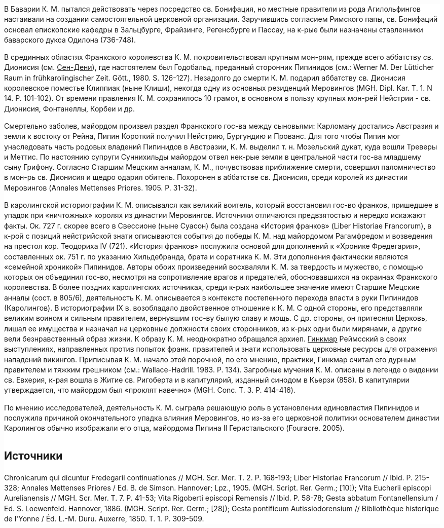 В Баварии К. М. пытался действовать через посредство св. Бонифация, но местные правители из рода Агилольфингов настаивали на создании самостоятельной церковной организации. Заручившись согласием Римского папы, св. Бонифаций основал епископские кафедры в Зальцбурге, Фрайзинге, Регенсбурге и Пассау, на к-рые были назначены ставленники баварского дукса Одилона (736-748).

В срединных областях Франкского королевства К. М. покровительствовал крупным мон-рям, прежде всего аббатству св. Дионисия (см. [Сен-Дени](https://pravenc.ru/text/Сен-Дени.html)), где настоятелем был Годобальд, преданный сторонник Пипинидов (см.: Werner M. Der Lütticher Raum in frühkarolingischer Zeit. Gött., 1980. S. 126-127). Незадолго до смерти К. М. подарил аббатству св. Дионисия королевское поместье Клиппиак (ныне Клиши), некогда одну из основных резиденций Меровингов (MGH. Dipl. Kar. T. 1. N 14. P. 101-102). От времени правления К. М. сохранилось 10 грамот, в основном в пользу крупных мон-рей Нейстрии - св. Дионисия, Фонтанеллы, Корбеи и др.

Смертельно заболев, майордом произвел раздел Франкского гос-ва между сыновьями: Карломану достались Австразия и земли к востоку от Рейна, Пипин Короткий получил Нейстрию, Бургундию и Прованс. Для того чтобы Пипин мог унаследовать часть родовых владений Пипинидов в Австразии, К. М. выделил т. н. Мозельский дукат, куда вошли Треверы и Меттис. По настоянию супруги Суннихильды майордом отвел нек-рые земли в центральной части гос-ва младшему сыну Грифону. Согласно Старшим Мецским анналам, К. М., почувствовав приближение смерти, совершил паломничество в мон-рь св. Дионисия и щедро одарил обитель. Похоронен в аббатстве св. Дионисия, среди королей из династии Меровингов (Annales Mettenses Priores. 1905. P. 31-32).

В каролингской историографии К. М. описывался как великий воитель, который восстановил гос-во франков, пришедшее в упадок при «ничтожных» королях из династии Меровингов. Источники отличаются предвзятостью и нередко искажают факты. Ок. 727 г. скорее всего в Свессионе (ныне Суасон) была создана «История франков» (Liber Historiae Francorum), в к-рой с позиций нейстрийской знати описываются события до победы К. М. над майордомом Рагамфредом и возведения на престол кор. Теодориха IV (721). «История франков» послужила основой для дополнений к «Хронике Фредегария», составленных ок. 751 г. по указанию Хильдебранда, брата и соратника К. М. Эти дополнения фактически являются «семейной хроникой» Пипинидов. Авторы обоих произведений восхваляли К. М. за твердость и мужество, с помощью которых он объединил гос-во, несмотря на сопротивление врагов и предателей, обосновавшихся на окраинах Франкского королевства. В более поздних каролингских источниках, среди к-рых наибольшее значение имеют Старшие Мецские анналы (сост. в 805/6), деятельность К. М. описывается в контексте постепенного перехода власти в руки Пипинидов (Каролингов). В историографии IX в. возобладало двойственное отношение к К. М. С одной стороны, его представляли великим воином и сильным правителем, вернувшим гос-ву былую славу и мощь. С др. стороны, он притеснял Церковь, лишал ее имущества и назначал на церковные должности своих сторонников, из к-рых одни были мирянами, а другие вели безнравственный образ жизни. К образу К. М. неоднократно обращался архиеп. [Гинкмар](https://pravenc.ru/text/Гинкмар.html) Реймсский в своих выступлениях, направленных против попыток франк. правителей и знати использовать церковные ресурсы для отражения нападений викингов. Приписывая К. М. начало этой порочной, по его мнению, практики, Гинкмар считал его дурным правителем и тяжким грешником (см.: Wallace-Hadrill. 1983. P. 134). Загробные мучения К. М. описаны в легенде о видении св. Евхерия, к-рая вошла в Житие св. Ригоберта и в капитулярий, изданный синодом в Кьерзи (858). В капитулярии утверждается, что майордом был «проклят навечно» (MGH. Conc. T. 3. P. 414-416).

По мнению исследователей, деятельность К. М. сыграла решающую роль в установлении единовластия Пипинидов и послужила причиной окончательного упадка влияния Меровингов, но из-за его церковной политики основателем династии Каролингов обычно изображали его отца, майордома Пипина II Геристальского (Fouracre. 2005).

## Источники

Chronicarum qui dicuntur Fredegarii continuationes // MGH. Scr. Mer. T. 2. P. 168-193; Liber Historiae Francorum // Ibid. P. 215-328; Annales Mettenses Priores / Ed. B. de Simson. Hannover; Lpz., 1905. (MGH. Script. Rer. Germ.; [10]); Vita Eucherii episcopi Aurelianensis // MGH. Scr. Mer. T. 7. P. 41-53; Vita Rigoberti episcopi Remensis // Ibid. P. 58-78; Gesta abbatum Fontanellensium / Ed. S. Loewenfeld. Hannover, 1886. (MGH. Script. Rer. Germ.; [28]); Gesta pontificum Autissiodorensium // Bibliothèque historique de l'Yonne / Éd. L.-M. Duru. Auxerre, 1850. T. 1. P. 309-509.
